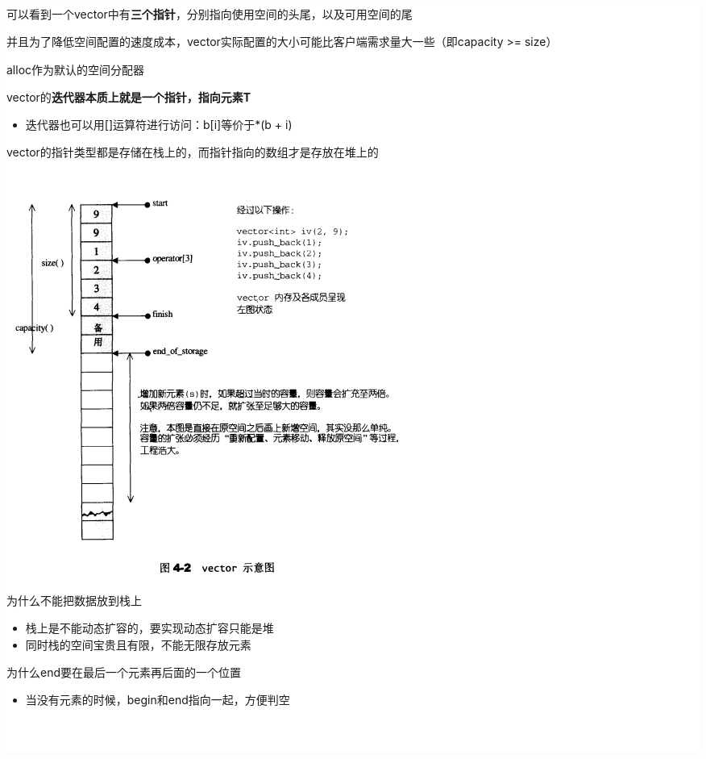 

可以看到一个vector中有**三个指针**，分别指向使用空间的头尾，以及可用空间的尾

并且为了降低空间配置的速度成本，vector实际配置的大小可能比客户端需求量大一些（即capacity >= size）

alloc作为默认的空间分配器



vector的**迭代器本质上就是一个指针，指向元素T**

- 迭代器也可以用[]运算符进行访问：b[i]等价于*(b + i)

vector的指针类型都是存储在栈上的，而指针指向的数组才是存放在堆上的

![](../image/vector示意图.png)



为什么不能把数据放到栈上

- 栈上是不能动态扩容的，要实现动态扩容只能是堆
- 同时栈的空间宝贵且有限，不能无限存放元素



为什么end要在最后一个元素再后面的一个位置

- 当没有元素的时候，begin和end指向一起，方便判空

<br/>

<br/>
